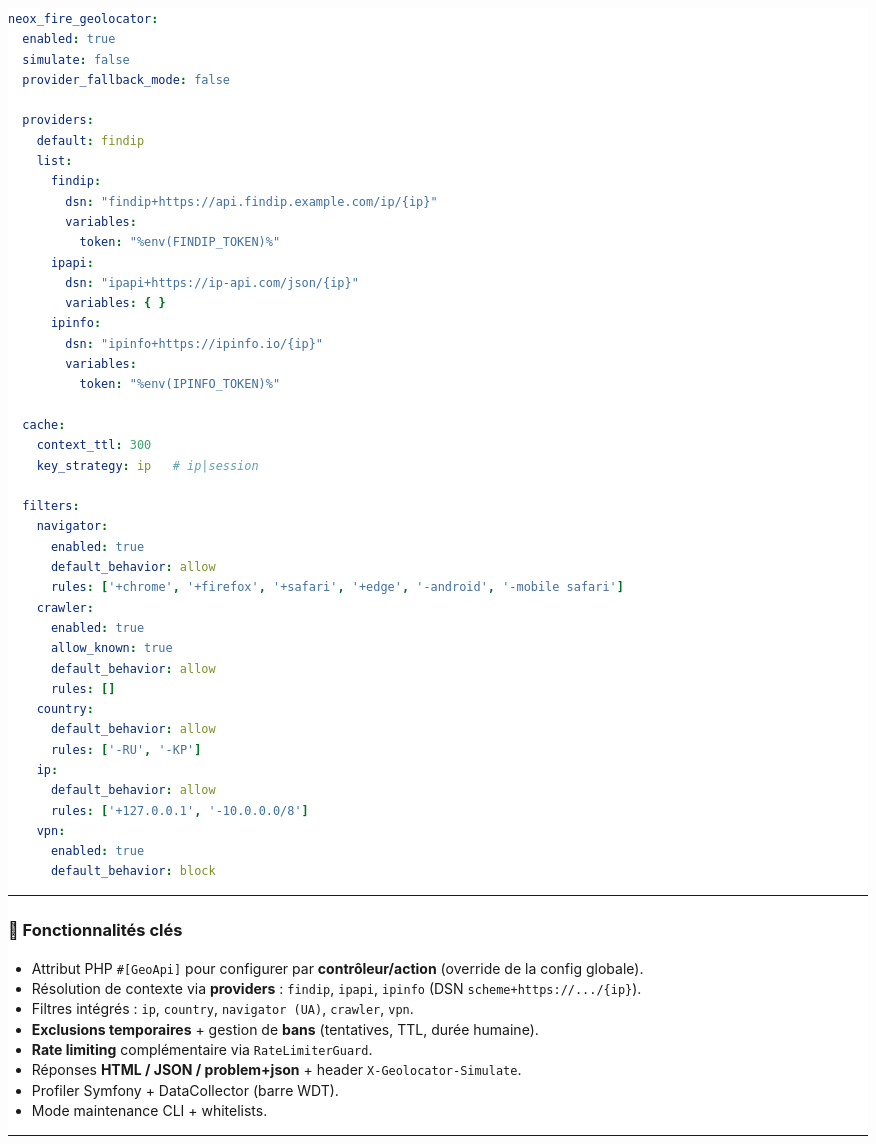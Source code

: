 ```yaml
neox_fire_geolocator:
  enabled: true
  simulate: false
  provider_fallback_mode: false

  providers:
    default: findip
    list:
      findip:
        dsn: "findip+https://api.findip.example.com/ip/{ip}"
        variables:
          token: "%env(FINDIP_TOKEN)%"
      ipapi:
        dsn: "ipapi+https://ip-api.com/json/{ip}"
        variables: { }
      ipinfo:
        dsn: "ipinfo+https://ipinfo.io/{ip}"
        variables:
          token: "%env(IPINFO_TOKEN)%"

  cache:
    context_ttl: 300
    key_strategy: ip   # ip|session

  filters:
    navigator:
      enabled: true
      default_behavior: allow
      rules: ['+chrome', '+firefox', '+safari', '+edge', '-android', '-mobile safari']
    crawler:
      enabled: true
      allow_known: true
      default_behavior: allow
      rules: []
    country:
      default_behavior: allow
      rules: ['-RU', '-KP']
    ip:
      default_behavior: allow
      rules: ['+127.0.0.1', '-10.0.0.0/8']
    vpn:
      enabled: true
      default_behavior: block
```

---

### 🚀 Fonctionnalités clés
- Attribut PHP `#[GeoApi]` pour configurer par **contrôleur/action** (override de la config globale).
- Résolution de contexte via **providers** : `findip`, `ipapi`, `ipinfo` (DSN `scheme+https://.../{ip}`).
- Filtres intégrés : `ip`, `country`, `navigator (UA)`, `crawler`, `vpn`.
- **Exclusions temporaires** + gestion de **bans** (tentatives, TTL, durée humaine).
- **Rate limiting** complémentaire via `RateLimiterGuard`.
- Réponses **HTML / JSON / problem+json** + header `X-Geolocator-Simulate`.
- Profiler Symfony + DataCollector (barre WDT).
- Mode maintenance CLI + whitelists.

---